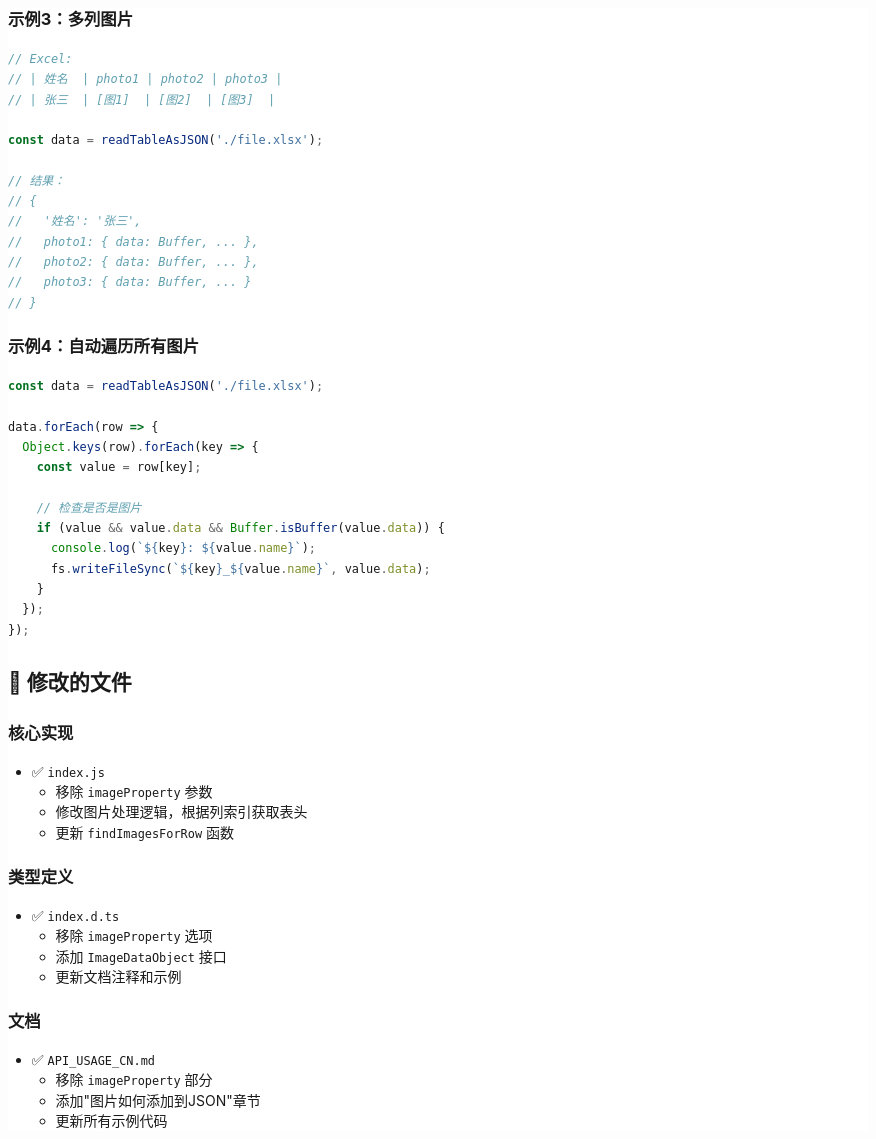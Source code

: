 ### 示例3：多列图片

```javascript
// Excel:
// | 姓名  | photo1 | photo2 | photo3 |
// | 张三  | [图1]  | [图2]  | [图3]  |

const data = readTableAsJSON('./file.xlsx');

// 结果：
// {
//   '姓名': '张三',
//   photo1: { data: Buffer, ... },
//   photo2: { data: Buffer, ... },
//   photo3: { data: Buffer, ... }
// }
```

### 示例4：自动遍历所有图片

```javascript
const data = readTableAsJSON('./file.xlsx');

data.forEach(row => {
  Object.keys(row).forEach(key => {
    const value = row[key];
    
    // 检查是否是图片
    if (value && value.data && Buffer.isBuffer(value.data)) {
      console.log(`${key}: ${value.name}`);
      fs.writeFileSync(`${key}_${value.name}`, value.data);
    }
  });
});
```

## 📁 修改的文件

### 核心实现
- ✅ `index.js`
  - 移除 `imageProperty` 参数
  - 修改图片处理逻辑，根据列索引获取表头
  - 更新 `findImagesForRow` 函数

### 类型定义
- ✅ `index.d.ts`
  - 移除 `imageProperty` 选项
  - 添加 `ImageDataObject` 接口
  - 更新文档注释和示例

### 文档
- ✅ `API_USAGE_CN.md`
  - 移除 `imageProperty` 部分
  - 添加"图片如何添加到JSON"章节
  - 更新所有示例代码
